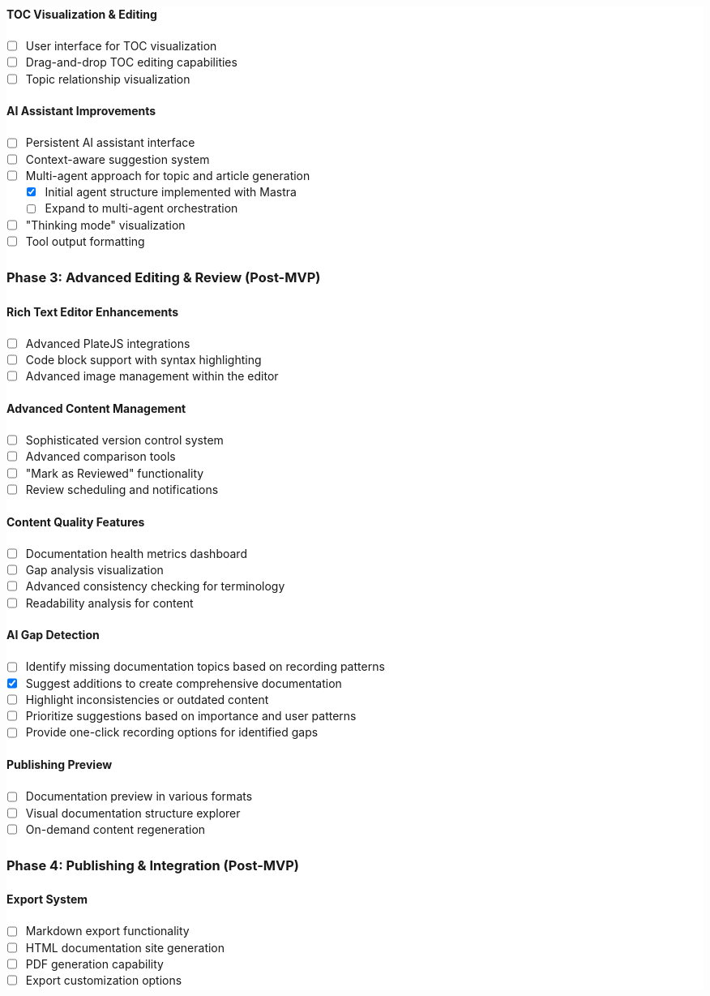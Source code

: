 #### TOC Visualization & Editing
- [ ] User interface for TOC visualization
- [ ] Drag-and-drop TOC editing capabilities
- [ ] Topic relationship visualization

#### AI Assistant Improvements
- [ ] Persistent AI assistant interface
- [ ] Context-aware suggestion system
- [ ] Multi-agent approach for topic and article generation
  - [x] Initial agent structure implemented with Mastra
  - [ ] Expand to multi-agent orchestration
- [ ] "Thinking mode" visualization
- [ ] Tool output formatting

### Phase 3: Advanced Editing & Review (Post-MVP)

#### Rich Text Editor Enhancements
- [ ] Advanced PlateJS integrations
- [ ] Code block support with syntax highlighting
- [ ] Advanced image management within the editor

#### Advanced Content Management
- [ ] Sophisticated version control system
- [ ] Advanced comparison tools
- [ ] "Mark as Reviewed" functionality
- [ ] Review scheduling and notifications

#### Content Quality Features
- [ ] Documentation health metrics dashboard
- [ ] Gap analysis visualization
- [ ] Advanced consistency checking for terminology
- [ ] Readability analysis for content

#### AI Gap Detection
- [ ] Identify missing documentation topics based on recording patterns
- [x] Suggest additions to create comprehensive documentation
- [ ] Highlight inconsistencies or outdated content
- [ ] Prioritize suggestions based on importance and user patterns
- [ ] Provide one-click recording options for identified gaps

#### Publishing Preview
- [ ] Documentation preview in various formats
- [ ] Visual documentation structure explorer
- [ ] On-demand content regeneration

### Phase 4: Publishing & Integration (Post-MVP)

#### Export System
- [ ] Markdown export functionality
- [ ] HTML documentation site generation
- [ ] PDF generation capability
- [ ] Export customization options
